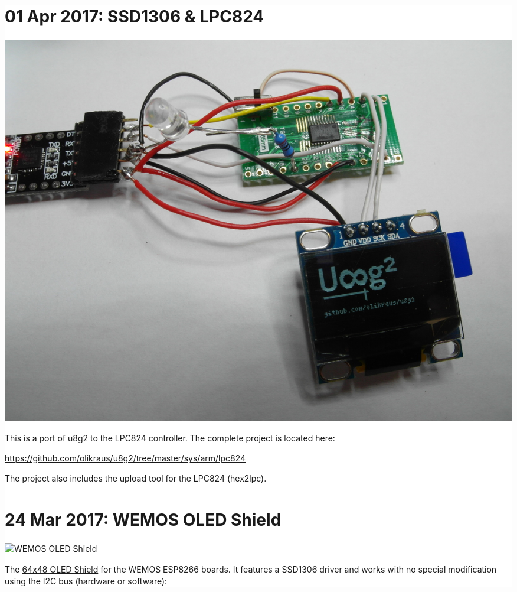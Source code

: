 # 01 Apr 2017: SSD1306 & LPC824

![img/ssd1306_lpc824.jpg](img/ssd1306_lpc824.jpg)


This is a port of u8g2 to the LPC824 controller. The complete project is located here:

https://github.com/olikraus/u8g2/tree/master/sys/arm/lpc824

The project also includes the upload tool for the LPC824 (hex2lpc). 

# 24 Mar 2017: WEMOS OLED Shield

![WEMOS OLED Shield](http://i.imgur.com/9odTnW4.jpg)

The [64x48 OLED Shield](https://www.wemos.cc/product/oled-shield.html) for the WEMOS ESP8266 boards. It features a SSD1306 driver and works with no special modification using the I2C bus (hardware or software):
